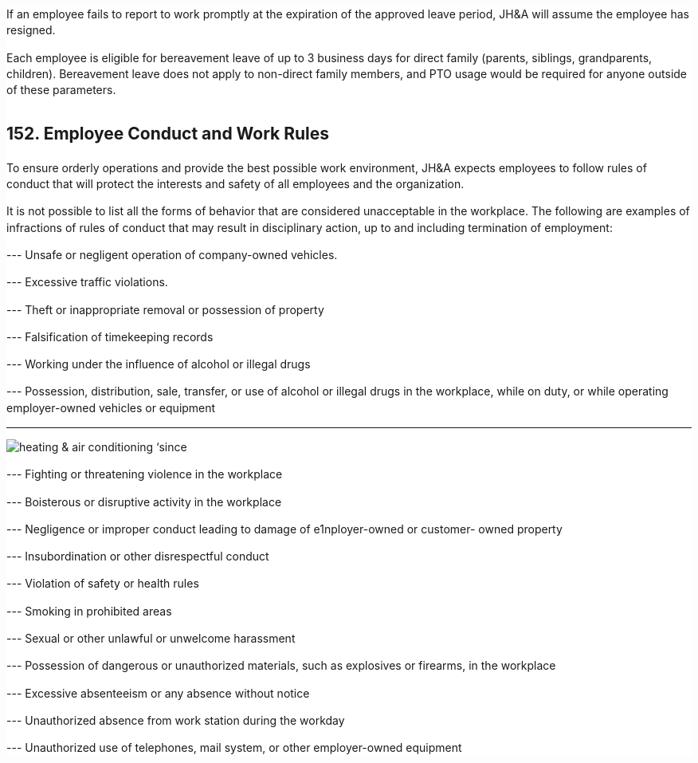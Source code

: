 If an employee fails to report to work promptly at the expiration of the approved leave period,
JH&A will assume the employee has resigned.

Each employee is eligible for bereavement leave of up to 3 business days for direct family
(parents, siblings, grandparents, children). Bereavement leave does not apply to non-direct family
members, and PTO usage would be required for anyone outside of these parameters.

## 152. Employee Conduct and Work Rules

To ensure orderly operations and provide the best possible work environment, JH&A expects
employees to follow rules of conduct that will protect the interests and safety of all employees and
the organization.

It is not possible to list all the forms of behavior that are considered unacceptable in the workplace.
The following are examples of infractions of rules of conduct that may result in disciplinary action,
up to and including termination of employment:

--- Unsafe or negligent operation of company-owned vehicles.

--- Excessive traffic violations.

--- Theft or inappropriate removal or possession of property

--- Falsification of timekeeping records

--- Working under the influence of alcohol or illegal drugs

--- Possession, distribution, sale, transfer, or use of alcohol or illegal drugs in the workplace,
while on duty, or while operating employer-owned vehicles or equipment

---

![heating & air conditioning ‘since](/Users/sriks/Documents/Projects/FrontShiftAI/data_pipeline/data/parsed/FieldServiceTechnicians_Jacob_Heating_and_Cooling_image_45_2.png)

--- Fighting or threatening violence in the workplace

--- Boisterous or disruptive activity in the workplace

--- Negligence or improper conduct leading to damage of e1nployer-owned or customer-
owned property

--- Insubordination or other disrespectful conduct

--- Violation of safety or health rules

--- Smoking in prohibited areas

--- Sexual or other unlawful or unwelcome harassment

--- Possession of dangerous or unauthorized materials, such as explosives or firearms, in
the workplace

--- Excessive absenteeism or any absence without notice

--- Unauthorized absence from work station during the workday

--- Unauthorized use of telephones, mail system, or other employer-owned equipment
